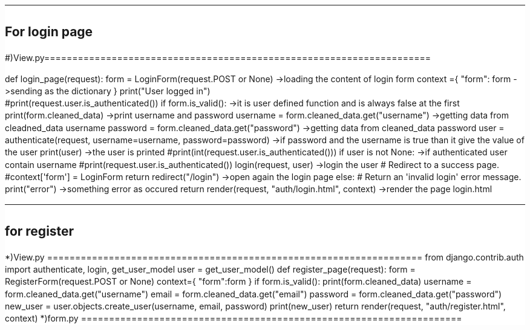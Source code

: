 ------------------------------------------------------------------------------
For login page
------------------------------------------------------------------------------
#)View.py=====================================================================

def login_page(request):
    form = LoginForm(request.POST or None) ->loading the content of login form
    context ={
        "form": form       ->sending as the dictionary
    }
    print("User logged in")     
    #print(request.user.is_authenticated())
    if form.is_valid(): ->it is user defined function and is always false at the first 
        print(form.cleaned_data)  ->print username and password
        username = form.cleaned_data.get("username")  ->getting data from cleadned_data username
        password = form.cleaned_data.get("password")  ->getting data from cleaned_data password
        user = authenticate(request, username=username, password=password) ->if password and the username is true than it give the value of the user
        print(user)    ->the user is printed
        #print(int(request.user.is_authenticated()))
        if user is not None:  ->if authenticated user contain username
            #print(request.user.is_authenticated())
            login(request, user)  ->login the user
            # Redirect to a success page.
            #context['form'] = LoginForm
            return redirect("/login")  ->open again the login page
        else:
            # Return an 'invalid login' error message.
            print("error")      ->something error as occured
    return render(request, "auth/login.html", context)  ->render the page login.html


-----------------------------------------------------------------------------
for register
-----------------------------------------------------------------------------
*)View.py ===================================================================
from django.contrib.auth import authenticate, login, get_user_model
user = get_user_model()
def register_page(request):
    form = RegisterForm(request.POST or None)
    context={
        "form":form
    }
    if form.is_valid():
        print(form.cleaned_data)
        username = form.cleaned_data.get("username")
        email = form.cleaned_data.get("email")
        password = form.cleaned_data.get("password")
        new_user = user.objects.create_user(username, email, password)
        print(new_user)
    return render(request, "auth/register.html", context)
*)form.py ====================================================================
